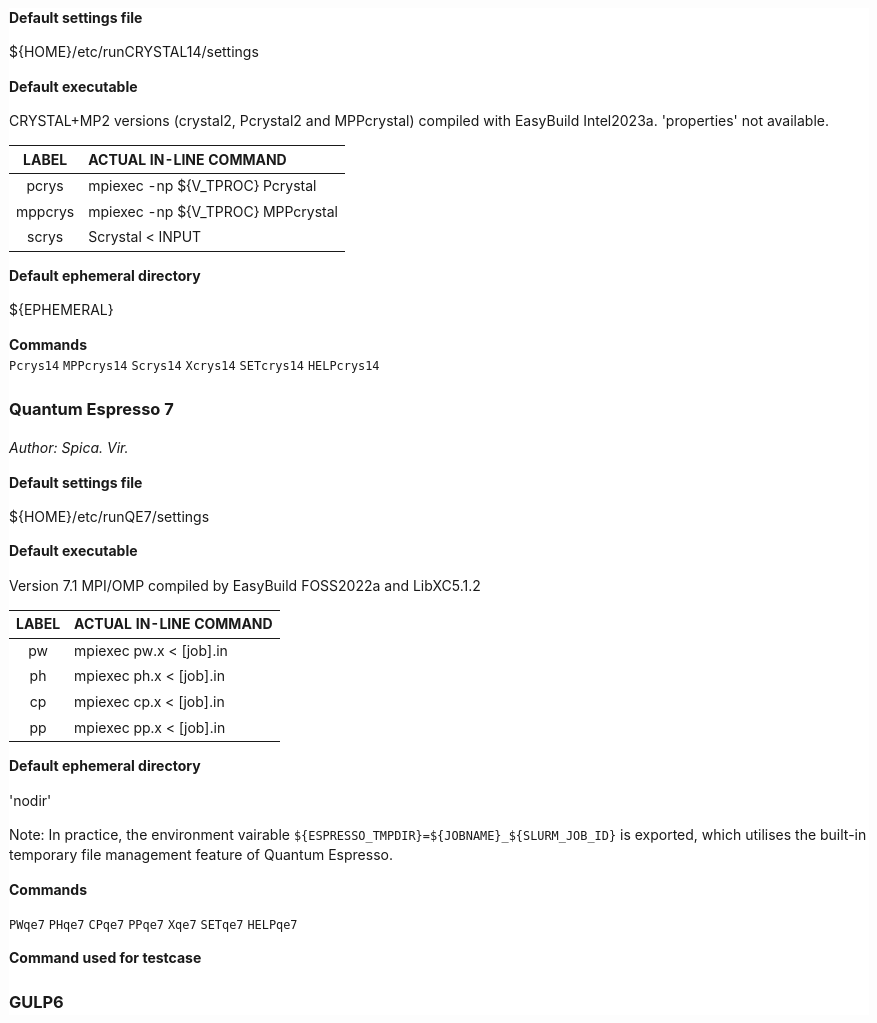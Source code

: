 **Default settings file**

${HOME}/etc/runCRYSTAL14/settings

**Default executable**

CRYSTAL+MP2 versions (crystal2, Pcrystal2 and MPPcrystal) compiled with EasyBuild Intel2023a. 'properties' not available.

| LABEL   | ACTUAL IN-LINE COMMAND              |
|:-------:|:------------------------------------|
| pcrys   | mpiexec -np ${V\_TPROC} Pcrystal    |
| mppcrys | mpiexec -np ${V\_TPROC} MPPcrystal  |
| scrys   | Scrystal < INPUT                    |

**Default ephemeral directory**

${EPHEMERAL}

**Commands**  
`Pcrys14` `MPPcrys14` `Scrys14` `Xcrys14` `SETcrys14` `HELPcrys14`

### Quantum Espresso 7

*Author: Spica. Vir.*

**Default settings file**

${HOME}/etc/runQE7/settings

**Default executable**

Version 7.1 MPI/OMP compiled by EasyBuild FOSS2022a and LibXC5.1.2

| LABEL | ACTUAL IN-LINE COMMAND    |
|:-----:|:--------------------------|
| pw    | mpiexec pw.x < \[job\].in |
| ph    | mpiexec ph.x < \[job\].in |
| cp    | mpiexec cp.x < \[job\].in |
| pp    | mpiexec pp.x < \[job\].in |

**Default ephemeral directory**

'nodir'

Note: In practice, the environment vairable `${ESPRESSO_TMPDIR}=${JOBNAME}_${SLURM_JOB_ID}` is exported, which utilises the built-in temporary file management feature of Quantum Espresso.

**Commands**

`PWqe7` `PHqe7` `CPqe7` `PPqe7` `Xqe7` `SETqe7` `HELPqe7`

**Command used for testcase**

### GULP6
